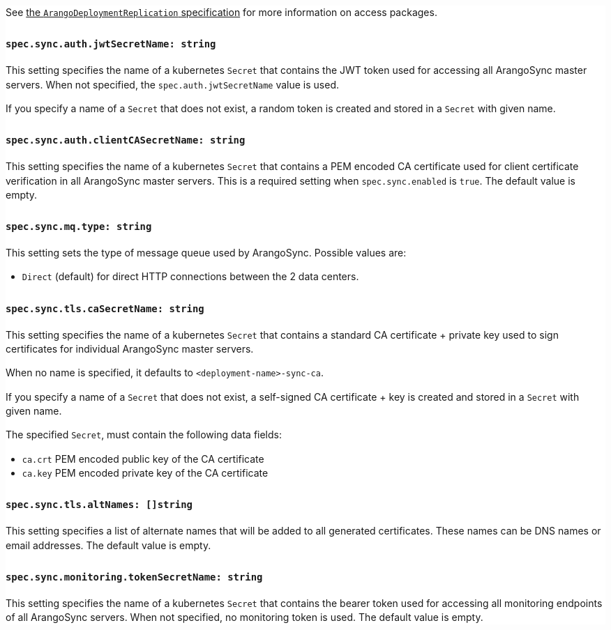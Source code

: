 See [the `ArangoDeploymentReplication` specification](./DeploymentReplicationResource.md) for more information
on access packages.

### `spec.sync.auth.jwtSecretName: string`

This setting specifies the name of a kubernetes `Secret` that contains
the JWT token used for accessing all ArangoSync master servers.
When not specified, the `spec.auth.jwtSecretName` value is used.

If you specify a name of a `Secret` that does not exist, a random token is created
and stored in a `Secret` with given name.

### `spec.sync.auth.clientCASecretName: string`

This setting specifies the name of a kubernetes `Secret` that contains
a PEM encoded CA certificate used for client certificate verification
in all ArangoSync master servers.
This is a required setting when `spec.sync.enabled` is `true`.
The default value is empty.

### `spec.sync.mq.type: string`

This setting sets the type of message queue used by ArangoSync.
Possible values are:

- `Direct` (default) for direct HTTP connections between the 2 data centers.

### `spec.sync.tls.caSecretName: string`

This setting specifies the name of a kubernetes `Secret` that contains
a standard CA certificate + private key used to sign certificates for individual
ArangoSync master servers.

When no name is specified, it defaults to `<deployment-name>-sync-ca`.

If you specify a name of a `Secret` that does not exist, a self-signed CA certificate + key is created
and stored in a `Secret` with given name.

The specified `Secret`, must contain the following data fields:

- `ca.crt` PEM encoded public key of the CA certificate
- `ca.key` PEM encoded private key of the CA certificate

### `spec.sync.tls.altNames: []string`

This setting specifies a list of alternate names that will be added to all generated
certificates. These names can be DNS names or email addresses.
The default value is empty.

### `spec.sync.monitoring.tokenSecretName: string`

This setting specifies the name of a kubernetes `Secret` that contains
the bearer token used for accessing all monitoring endpoints of all ArangoSync
servers.
When not specified, no monitoring token is used.
The default value is empty.
